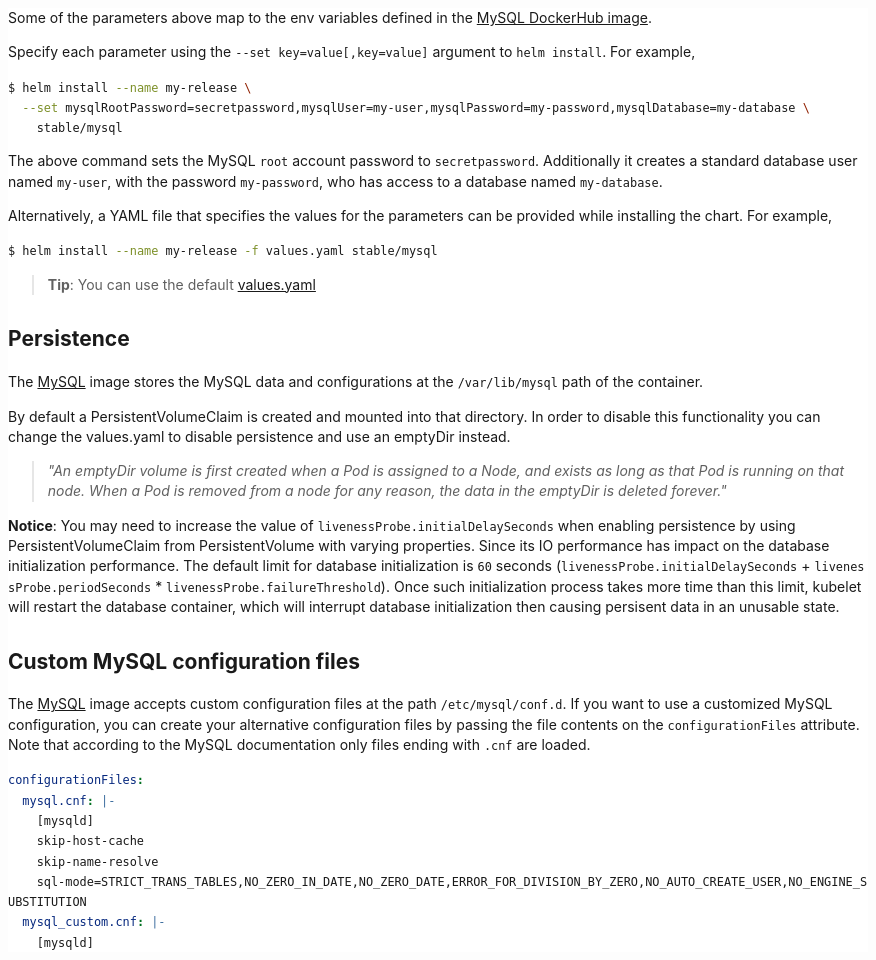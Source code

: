 Some of the parameters above map to the env variables defined in the [MySQL DockerHub image](https://hub.docker.com/_/mysql/).

Specify each parameter using the `--set key=value[,key=value]` argument to `helm install`. For example,

```bash
$ helm install --name my-release \
  --set mysqlRootPassword=secretpassword,mysqlUser=my-user,mysqlPassword=my-password,mysqlDatabase=my-database \
    stable/mysql
```

The above command sets the MySQL `root` account password to `secretpassword`. Additionally it creates a standard database user named `my-user`, with the password `my-password`, who has access to a database named `my-database`.

Alternatively, a YAML file that specifies the values for the parameters can be provided while installing the chart. For example,

```bash
$ helm install --name my-release -f values.yaml stable/mysql
```

> **Tip**: You can use the default [values.yaml](values.yaml)

## Persistence

The [MySQL](https://hub.docker.com/_/mysql/) image stores the MySQL data and configurations at the `/var/lib/mysql` path of the container.

By default a PersistentVolumeClaim is created and mounted into that directory. In order to disable this functionality
you can change the values.yaml to disable persistence and use an emptyDir instead.

> _"An emptyDir volume is first created when a Pod is assigned to a Node, and exists as long as that Pod is running on that node. When a Pod is removed from a node for any reason, the data in the emptyDir is deleted forever."_

**Notice**: You may need to increase the value of `livenessProbe.initialDelaySeconds` when enabling persistence by using PersistentVolumeClaim from PersistentVolume with varying properties. Since its IO performance has impact on the database initialization performance. The default limit for database initialization is `60` seconds (`livenessProbe.initialDelaySeconds` + `livenessProbe.periodSeconds` \* `livenessProbe.failureThreshold`). Once such initialization process takes more time than this limit, kubelet will restart the database container, which will interrupt database initialization then causing persisent data in an unusable state.

## Custom MySQL configuration files

The [MySQL](https://hub.docker.com/_/mysql/) image accepts custom configuration files at the path `/etc/mysql/conf.d`. If you want to use a customized MySQL configuration, you can create your alternative configuration files by passing the file contents on the `configurationFiles` attribute. Note that according to the MySQL documentation only files ending with `.cnf` are loaded.

```yaml
configurationFiles:
  mysql.cnf: |-
    [mysqld]
    skip-host-cache
    skip-name-resolve
    sql-mode=STRICT_TRANS_TABLES,NO_ZERO_IN_DATE,NO_ZERO_DATE,ERROR_FOR_DIVISION_BY_ZERO,NO_AUTO_CREATE_USER,NO_ENGINE_SUBSTITUTION
  mysql_custom.cnf: |-
    [mysqld]
```
